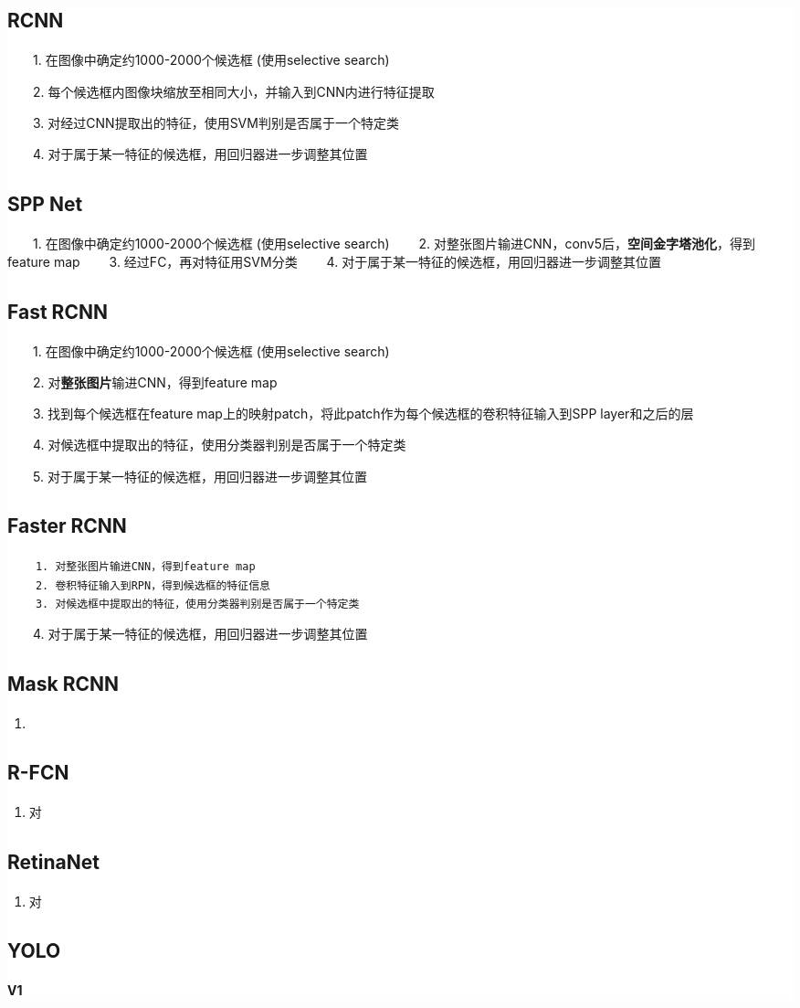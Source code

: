 RCNN
----

　　1. 在图像中确定约1000-2000个候选框 (使用selective search)

　　2. 每个候选框内图像块缩放至相同大小，并输入到CNN内进行特征提取

　　3. 对经过CNN提取出的特征，使用SVM判别是否属于一个特定类

　　4. 对于属于某一特征的候选框，用回归器进一步调整其位置

SPP Net
-------

  　　1. 在图像中确定约1000-2000个候选框 (使用selective search)
        　　2. 对整张图片输进CNN，conv5后，**空间金字塔池化**，得到feature map
　　3. 经过FC，再对特征用SVM分类
        　　4. 对于属于某一特征的候选框，用回归器进一步调整其位置

Fast RCNN
---------

　　1. 在图像中确定约1000-2000个候选框 (使用selective search)

　　2. 对**整张图片**输进CNN，得到feature map

　　3. 找到每个候选框在feature map上的映射patch，将此patch作为每个候选框的卷积特征输入到SPP layer和之后的层

　　4. 对候选框中提取出的特征，使用分类器判别是否属于一个特定类

　　5. 对于属于某一特征的候选框，用回归器进一步调整其位置

Faster RCNN
-----------

     　　1. 对整张图片输进CNN，得到feature map
     　　2. 卷积特征输入到RPN，得到候选框的特征信息
     　　3. 对候选框中提取出的特征，使用分类器判别是否属于一个特定类
  　　4. 对于属于某一特征的候选框，用回归器进一步调整其位置

## Mask RCNN

1. 

## R-FCN

1. 对

## RetinaNet

1. 对

## YOLO

**V1**
